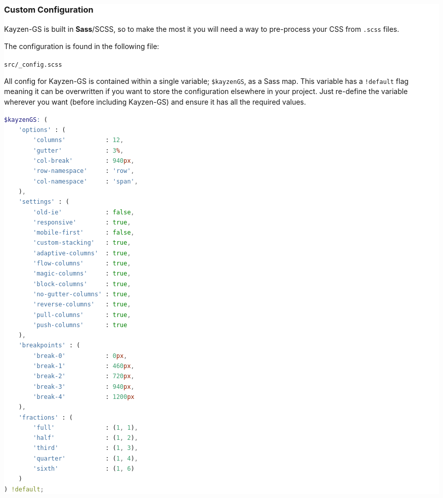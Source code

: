 ### Custom Configuration

Kayzen-GS is built in **Sass**/SCSS, so to make the most it you will need a way to pre-process your CSS from `.scss` files.

The configuration is found in the following file:

```
src/_config.scss
```

All config for Kayzen-GS is contained within a single variable; `$kayzenGS`, as a Sass map. This variable has a `!default` flag meaning it can be overwritten if you want to store the configuration elsewhere in your project. Just re-define the variable wherever you want (before including Kayzen-GS) and ensure it has all the required values.

```scss
$kayzenGS: (
    'options' : (
        'columns'           : 12,
        'gutter'            : 3%,
        'col-break'         : 940px,
        'row-namespace'     : 'row',
        'col-namespace'     : 'span',
    ),
    'settings' : (
        'old-ie'            : false,
        'responsive'        : true,
        'mobile-first'      : false,
        'custom-stacking'   : true,
        'adaptive-columns'  : true,
        'flow-columns'      : true,
        'magic-columns'     : true,
        'block-columns'     : true,
        'no-gutter-columns' : true,
        'reverse-columns'   : true,
        'pull-columns'      : true,
        'push-columns'      : true
    ),
    'breakpoints' : (
        'break-0'           : 0px,
        'break-1'           : 460px,
        'break-2'           : 720px,
        'break-3'           : 940px,
        'break-4'           : 1200px
    ),
    'fractions' : (
        'full'              : (1, 1),
        'half'              : (1, 2),
        'third'             : (1, 3),
        'quarter'           : (1, 4),
        'sixth'             : (1, 6)
    )
) !default;
```
